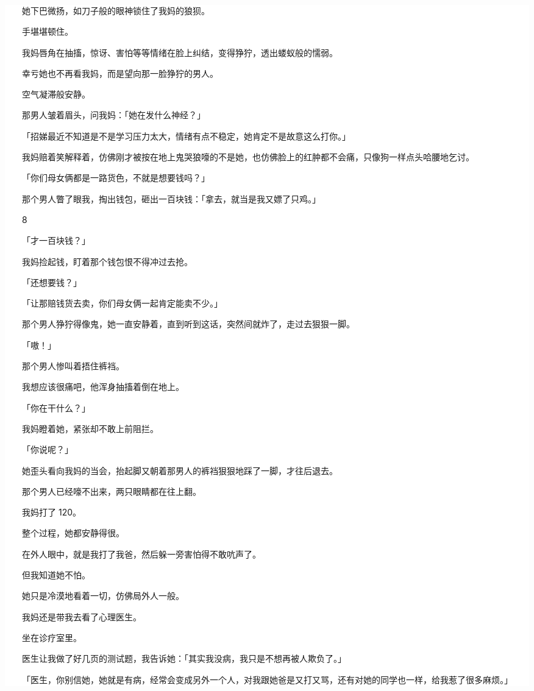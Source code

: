 &emsp;&emsp;她下巴微扬，如刀子般的眼神锁住了我妈的狼狈。  
  
&emsp;&emsp;手堪堪顿住。  
  
&emsp;&emsp;我妈唇角在抽搐，惊讶、害怕等等情绪在脸上纠结，变得狰狞，透出蝼蚁般的懦弱。  
  
&emsp;&emsp;幸亏她也不再看我妈，而是望向那一脸狰狞的男人。  
  
&emsp;&emsp;空气凝滞般安静。  
  
&emsp;&emsp;那男人皱着眉头，问我妈：「她在发什么神经？」  
  
&emsp;&emsp;「招娣最近不知道是不是学习压力太大，情绪有点不稳定，她肯定不是故意这么打你。」  
  
&emsp;&emsp;我妈赔着笑解释着，仿佛刚才被按在地上鬼哭狼嚎的不是她，也仿佛脸上的红肿都不会痛，只像狗一样点头哈腰地乞讨。  
  
&emsp;&emsp;「你们母女俩都是一路货色，不就是想要钱吗？」  
  
&emsp;&emsp;那个男人瞥了眼我，掏出钱包，砸出一百块钱：「拿去，就当是我又嫖了只鸡。」  
  
&emsp;&emsp;8  
  
&emsp;&emsp;「才一百块钱？」  
  
&emsp;&emsp;我妈捡起钱，盯着那个钱包恨不得冲过去抢。  
  
&emsp;&emsp;「还想要钱？」  
  
&emsp;&emsp;「让那赔钱货去卖，你们母女俩一起肯定能卖不少。」  
  
&emsp;&emsp;那个男人狰狞得像鬼，她一直安静着，直到听到这话，突然间就炸了，走过去狠狠一脚。  
  
&emsp;&emsp;「嗷！」  
  
&emsp;&emsp;那个男人惨叫着捂住裤裆。  
  
&emsp;&emsp;我想应该很痛吧，他浑身抽搐着倒在地上。  
  
&emsp;&emsp;「你在干什么？」  
  
&emsp;&emsp;我妈瞪着她，紧张却不敢上前阻拦。  
  
&emsp;&emsp;「你说呢？」  
  
&emsp;&emsp;她歪头看向我妈的当会，抬起脚又朝着那男人的裤裆狠狠地踩了一脚，才往后退去。  
  
&emsp;&emsp;那个男人已经嚎不出来，两只眼睛都在往上翻。  
  
&emsp;&emsp;我妈打了 120。  
  
&emsp;&emsp;整个过程，她都安静得很。  
  
&emsp;&emsp;在外人眼中，就是我打了我爸，然后躲一旁害怕得不敢吭声了。  
  
&emsp;&emsp;但我知道她不怕。  
  
&emsp;&emsp;她只是冷漠地看着一切，仿佛局外人一般。  
  
&emsp;&emsp;我妈还是带我去看了心理医生。  
  
&emsp;&emsp;坐在诊疗室里。  
  
&emsp;&emsp;医生让我做了好几页的测试题，我告诉她：「其实我没病，我只是不想再被人欺负了。」  
  
&emsp;&emsp;「医生，你别信她，她就是有病，经常会变成另外一个人，对我跟她爸是又打又骂，还有对她的同学也一样，给我惹了很多麻烦。」  
  